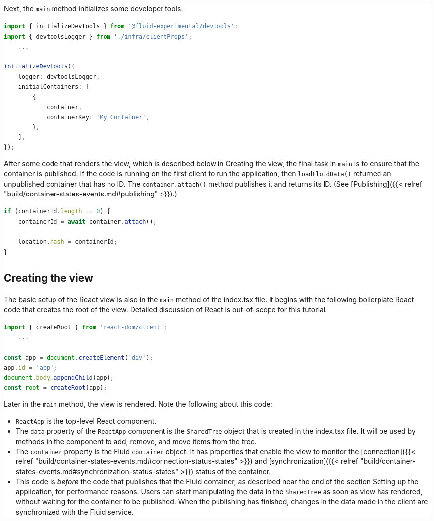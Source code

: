 Next, the `main` method initializes some developer tools. 

```typescript
import { initializeDevtools } from '@fluid-experimental/devtools';
import { devtoolsLogger } from './infra/clientProps';
    ...

initializeDevtools({
    logger: devtoolsLogger,
    initialContainers: [
        {
            container,
            containerKey: 'My Container',
        },
    ],
});
```

After some code that renders the view, which is described below in [Creating the view](#creating-the-view), the final task in `main` is to ensure that the container is published. If the code is running on the first client to run the application, then `loadFluidData()` returned an unpublished container that has no ID. The `container.attach()` method publishes it and returns its ID. (See [Publishing]({{< relref "build/container-states-events.md#publishing" >}}).)

```typescript
if (containerId.length == 0) {
    containerId = await container.attach();

    location.hash = containerId;
}
```

## Creating the view

The basic setup of the React view is also in the `main` method of the index.tsx file. It begins with the following boilerplate React code that creates the root of the view. Detailed discussion of React is out-of-scope for this tutorial.

```typescript
import { createRoot } from 'react-dom/client';
    ...

const app = document.createElement('div');
app.id = 'app';
document.body.appendChild(app);
const root = createRoot(app);
```

Later in the `main` method, the view is rendered. Note the following about this code:

-   `ReactApp` is the top-level React component.
-   The `data` property of the `ReactApp` component is the `SharedTree` object that is created in the index.tsx file. It will be used by methods in the component to add, remove, and move items from the tree.
-   The `container` property is the Fluid `container` object. It has properties that enable the view to monitor the [connection]({{< relref "build/container-states-events.md#connection-status-states" >}}) and [synchronization]({{< relref "build/container-states-events.md#synchronization-status-states" >}}) status of the container.
-   This code is *before* the code that publishes that the Fluid container, as described near the end of the section [Setting up the application](#setting-up-the-application), for performance reasons. Users can start manipulating the data in the `SharedTree` as soon as view has rendered, without waiting for the container to be published. When the publishing has finished, changes in the data made in the client are synchronized with the Fluid service.
